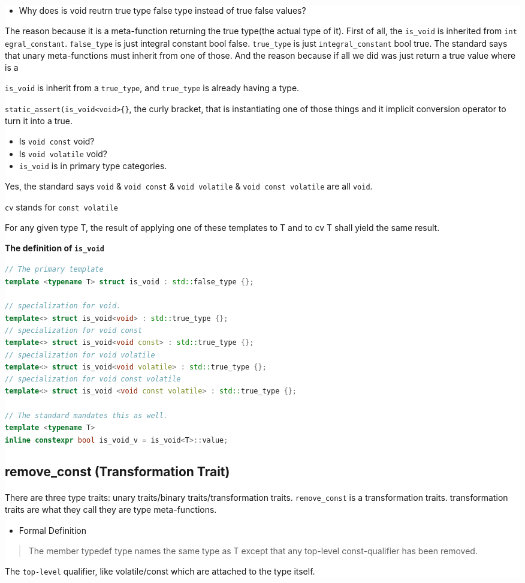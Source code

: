 * Why does is void reutrn true type false type instead of true false values?

The reason because it is a meta-function returning the true type(the actual type of it).
First of all, the `is_void` is inherited from `integral_constant`. `false_type` is just integral
constant bool false. `true_type` is just `integral_constant` bool true. The standard says that
unary meta-functions must inherit from one of those.
And the reason because if all we did was just return a true value where is a 

`is_void` is inherit from a `true_type`, and `true_type` is already having a type.

`static_assert(is_void<void>{}`, the curly bracket, that is instantiating one of those things and it
implicit conversion operator to turn it into a true.

* Is `void const` void?
* Is `void volatile` void?
* `is_void` is in primary type categories.

Yes, the standard says `void` & `void const` & `void volatile` & `void const volatile` are all `void`.

`cv` stands for `const volatile`

For any given type T, the result of applying one of these templates to T and to cv T shall yield
the same result.

**The definition of `is_void`**

```cpp
// The primary template
template <typename T> struct is_void : std::false_type {};

// specialization for void.
template<> struct is_void<void> : std::true_type {};
// specialization for void const
template<> struct is_void<void const> : std::true_type {};
// specialization for void volatile
template<> struct is_void<void volatile> : std::true_type {};
// specialization for void const volatile
template<> struct is_void <void const volatile> : std::true_type {};

// The standard mandates this as well.
template <typename T>
inline constexpr bool is_void_v = is_void<T>::value;
```

## remove_const (Transformation Trait)

There are three type traits: unary traits/binary traits/transformation traits. `remove_const` is
a transformation traits. transformation traits are what they call they are type meta-functions.

* Formal Definition
> The member typedef type names the same type as T except that any top-level const-qualifier has
> been removed.

The `top-level` qualifier, like volatile/const which are attached to the type itself. 
